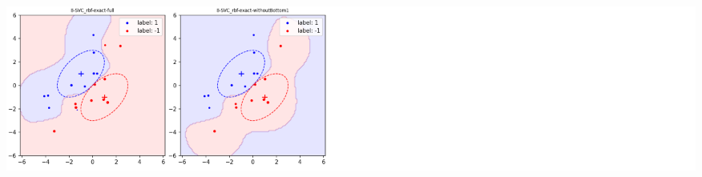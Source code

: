 <img src="GaussianExperimentB-1-size10_exact/8-SVC_rbf-exact-full/plot_dataset.png" width="200" alt="3-SVC_rbf-exact-full"><img src="GaussianExperimentB-1-size10_exact/8-SVC_rbf-exact-withoutBottom1/plot_dataset.png" width="200" alt="3-SVC_rbf-exact-withoutBottom1">